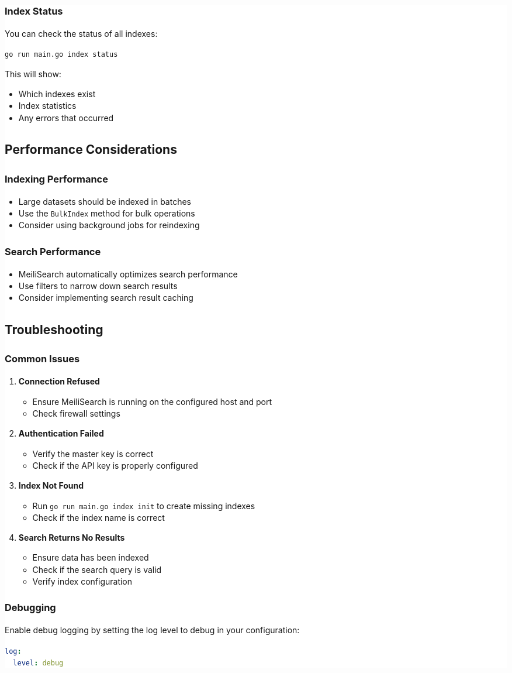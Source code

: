 ### Index Status

You can check the status of all indexes:

```bash
go run main.go index status
```

This will show:
- Which indexes exist
- Index statistics
- Any errors that occurred

## Performance Considerations

### Indexing Performance

- Large datasets should be indexed in batches
- Use the `BulkIndex` method for bulk operations
- Consider using background jobs for reindexing

### Search Performance

- MeiliSearch automatically optimizes search performance
- Use filters to narrow down search results
- Consider implementing search result caching

## Troubleshooting

### Common Issues

1. **Connection Refused**
   - Ensure MeiliSearch is running on the configured host and port
   - Check firewall settings

2. **Authentication Failed**
   - Verify the master key is correct
   - Check if the API key is properly configured

3. **Index Not Found**
   - Run `go run main.go index init` to create missing indexes
   - Check if the index name is correct

4. **Search Returns No Results**
   - Ensure data has been indexed
   - Check if the search query is valid
   - Verify index configuration

### Debugging

Enable debug logging by setting the log level to debug in your configuration:

```yaml
log:
  level: debug
```
